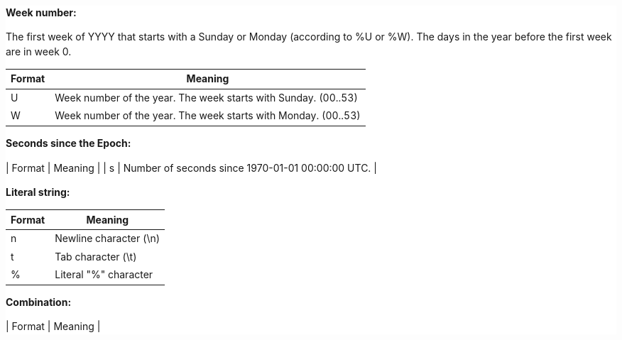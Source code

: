 **Week number:**

The first week of YYYY that starts with a Sunday or Monday (according to %U
or %W). The days in the year before the first week are in week 0.

| Format | Meaning |
| ------ | ------- |
| U | Week number of the year. The week starts with Sunday. (00..53) |
| W | Week number of the year. The week starts with Monday. (00..53) |

**Seconds since the Epoch:**

| Format | Meaning |
| s | Number of seconds since 1970-01-01 00:00:00 UTC. |

**Literal string:**

| Format | Meaning |
| ------ | ------- |
| n | Newline character (\n) |
| t | Tab character (\t) |
| % | Literal "%" character |

**Combination:**

| Format | Meaning |
